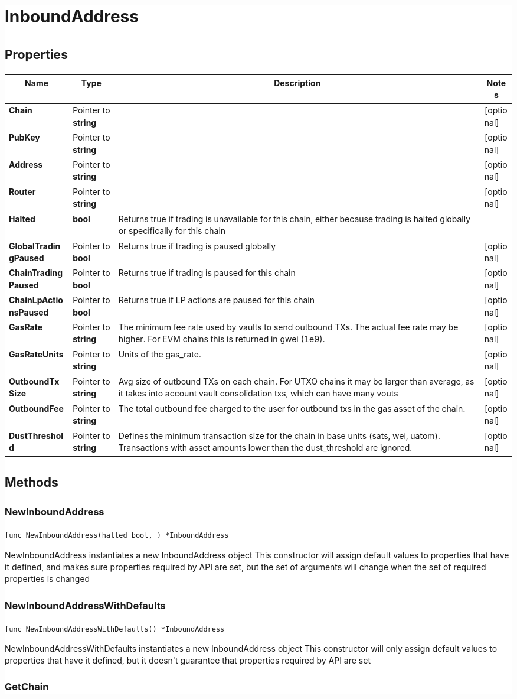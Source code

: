 # InboundAddress

## Properties

Name | Type | Description | Notes
------------ | ------------- | ------------- | -------------
**Chain** | Pointer to **string** |  | [optional] 
**PubKey** | Pointer to **string** |  | [optional] 
**Address** | Pointer to **string** |  | [optional] 
**Router** | Pointer to **string** |  | [optional] 
**Halted** | **bool** | Returns true if trading is unavailable for this chain, either because trading is halted globally or specifically for this chain | 
**GlobalTradingPaused** | Pointer to **bool** | Returns true if trading is paused globally | [optional] 
**ChainTradingPaused** | Pointer to **bool** | Returns true if trading is paused for this chain | [optional] 
**ChainLpActionsPaused** | Pointer to **bool** | Returns true if LP actions are paused for this chain | [optional] 
**GasRate** | Pointer to **string** | The minimum fee rate used by vaults to send outbound TXs. The actual fee rate may be higher. For EVM chains this is returned in gwei (1e9). | [optional] 
**GasRateUnits** | Pointer to **string** | Units of the gas_rate. | [optional] 
**OutboundTxSize** | Pointer to **string** | Avg size of outbound TXs on each chain. For UTXO chains it may be larger than average, as it takes into account vault consolidation txs, which can have many vouts | [optional] 
**OutboundFee** | Pointer to **string** | The total outbound fee charged to the user for outbound txs in the gas asset of the chain. | [optional] 
**DustThreshold** | Pointer to **string** | Defines the minimum transaction size for the chain in base units (sats, wei, uatom). Transactions with asset amounts lower than the dust_threshold are ignored. | [optional] 

## Methods

### NewInboundAddress

`func NewInboundAddress(halted bool, ) *InboundAddress`

NewInboundAddress instantiates a new InboundAddress object
This constructor will assign default values to properties that have it defined,
and makes sure properties required by API are set, but the set of arguments
will change when the set of required properties is changed

### NewInboundAddressWithDefaults

`func NewInboundAddressWithDefaults() *InboundAddress`

NewInboundAddressWithDefaults instantiates a new InboundAddress object
This constructor will only assign default values to properties that have it defined,
but it doesn't guarantee that properties required by API are set

### GetChain
